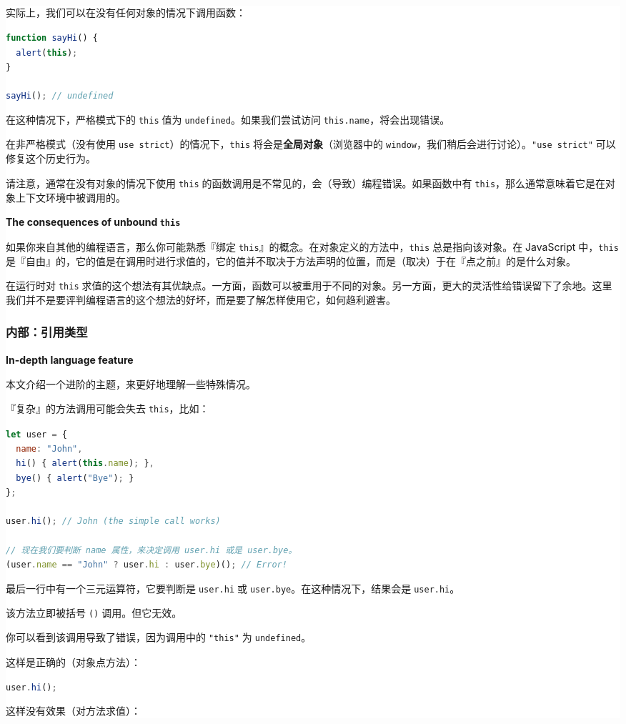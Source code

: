 实际上，我们可以在没有任何对象的情况下调用函数：

```javascript
function sayHi() {
  alert(this);
}

sayHi(); // undefined
```

在这种情况下，严格模式下的 `this` 值为 `undefined`。如果我们尝试访问 `this.name`，将会出现错误。

在非严格模式（没有使用 `use strict`）的情况下，`this` 将会是**全局对象**（浏览器中的 `window`，我们稍后会进行讨论）。`"use strict"` 可以修复这个历史行为。

请注意，通常在没有对象的情况下使用 `this` 的函数调用是不常见的，会（导致）编程错误。如果函数中有 `this`，那么通常意味着它是在对象上下文环境中被调用的。

**The consequences of unbound `this`**

如果你来自其他的编程语言，那么你可能熟悉『绑定 `this`』的概念。在对象定义的方法中，`this` 总是指向该对象。在 JavaScript 中，`this` 是『自由』的，它的值是在调用时进行求值的，它的值并不取决于方法声明的位置，而是（取决）于在『点之前』的是什么对象。

在运行时对 `this` 求值的这个想法有其优缺点。一方面，函数可以被重用于不同的对象。另一方面，更大的灵活性给错误留下了余地。这里我们并不是要评判编程语言的这个想法的好坏，而是要了解怎样使用它，如何趋利避害。

### 内部：引用类型

**In-depth language feature**

本文介绍一个进阶的主题，来更好地理解一些特殊情况。

『复杂』的方法调用可能会失去 `this`，比如：

```javascript
let user = {
  name: "John",
  hi() { alert(this.name); },
  bye() { alert("Bye"); }
};

user.hi(); // John (the simple call works)

// 现在我们要判断 name 属性，来决定调用 user.hi 或是 user.bye。
(user.name == "John" ? user.hi : user.bye)(); // Error!
```

最后一行中有一个三元运算符，它要判断是 `user.hi` 或 `user.bye`。在这种情况下，结果会是 `user.hi`。

该方法立即被括号 `()` 调用。但它无效。

你可以看到该调用导致了错误，因为调用中的 `"this"` 为 `undefined`。

这样是正确的（对象点方法）：

```javascript
user.hi();
```

这样没有效果（对方法求值）：
